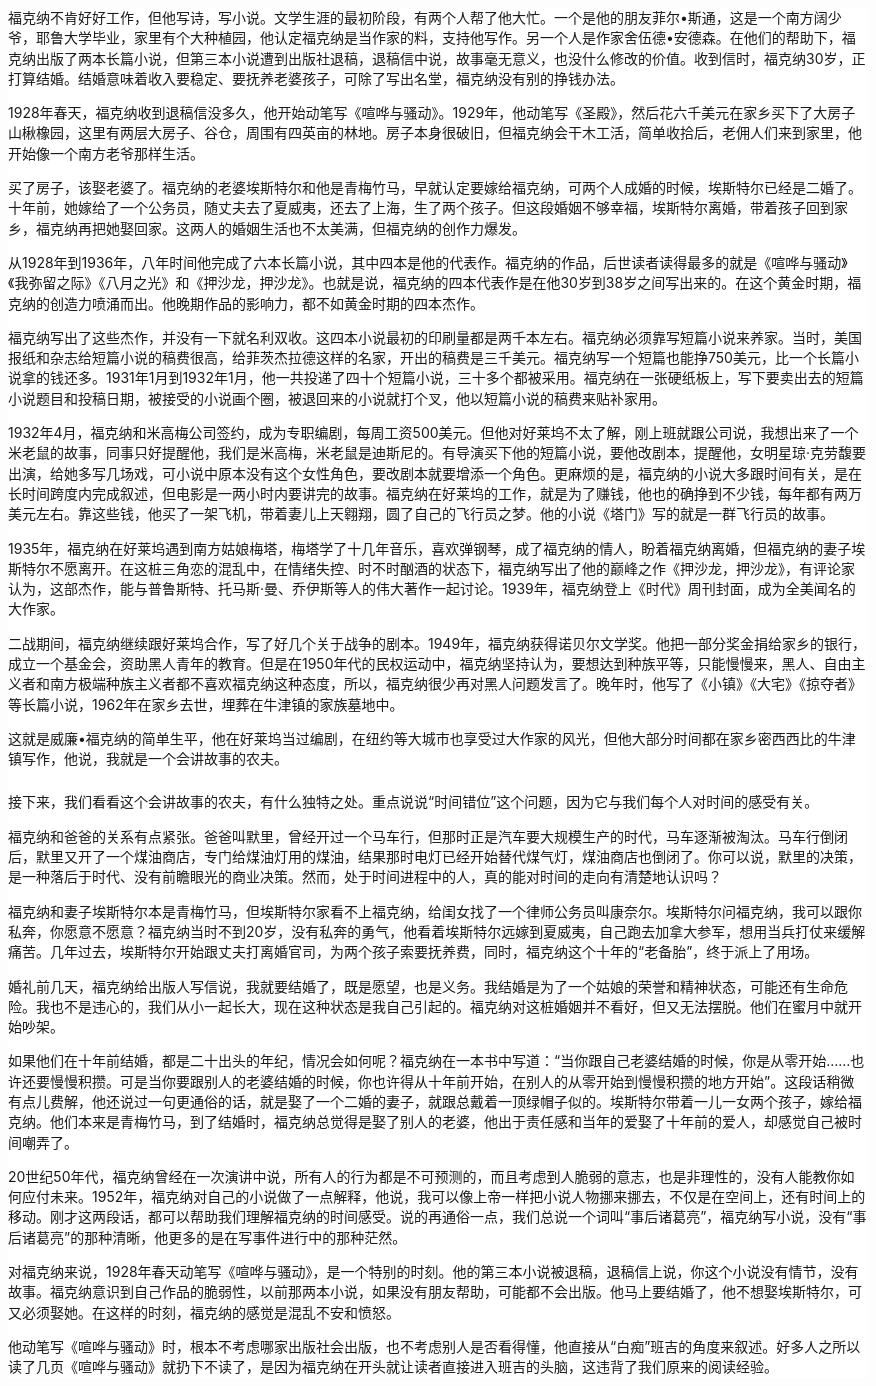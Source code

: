 福克纳不肯好好工作，但他写诗，写小说。文学生涯的最初阶段，有两个人帮了他大忙。一个是他的朋友菲尔•斯通，这是一个南方阔少爷，耶鲁大学毕业，家里有个大种植园，他认定福克纳是当作家的料，支持他写作。另一个人是作家舍伍德•安德森。在他们的帮助下，福克纳出版了两本长篇小说，但第三本小说遭到出版社退稿，退稿信中说，故事毫无意义，也没什么修改的价值。收到信时，福克纳30岁，正打算结婚。结婚意味着收入要稳定、要抚养老婆孩子，可除了写出名堂，福克纳没有别的挣钱办法。

1928年春天，福克纳收到退稿信没多久，他开始动笔写《喧哗与骚动》。1929年，他动笔写《圣殿》，然后花六千美元在家乡买下了大房子山楸橡园，这里有两层大房子、谷仓，周围有四英亩的林地。房子本身很破旧，但福克纳会干木工活，简单收拾后，老佣人们来到家里，他开始像一个南方老爷那样生活。

买了房子，该娶老婆了。福克纳的老婆埃斯特尔和他是青梅竹马，早就认定要嫁给福克纳，可两个人成婚的时候，埃斯特尔已经是二婚了。十年前，她嫁给了一个公务员，随丈夫去了夏威夷，还去了上海，生了两个孩子。但这段婚姻不够幸福，埃斯特尔离婚，带着孩子回到家乡，福克纳再把她娶回家。这两人的婚姻生活也不太美满，但福克纳的创作力爆发。

从1928年到1936年，八年时间他完成了六本长篇小说，其中四本是他的代表作。福克纳的作品，后世读者读得最多的就是《喧哗与骚动》《我弥留之际》《八月之光》和《押沙龙，押沙龙》。也就是说，福克纳的四本代表作是在他30岁到38岁之间写出来的。在这个黄金时期，福克纳的创造力喷涌而出。他晚期作品的影响力，都不如黄金时期的四本杰作。

福克纳写出了这些杰作，并没有一下就名利双收。这四本小说最初的印刷量都是两千本左右。福克纳必须靠写短篇小说来养家。当时，美国报纸和杂志给短篇小说的稿费很高，给菲茨杰拉德这样的名家，开出的稿费是三千美元。福克纳写一个短篇也能挣750美元，比一个长篇小说拿的钱还多。1931年1月到1932年1月，他一共投递了四十个短篇小说，三十多个都被采用。福克纳在一张硬纸板上，写下要卖出去的短篇小说题目和投稿日期，被接受的小说画个圈，被退回来的小说就打个叉，他以短篇小说的稿费来贴补家用。

1932年4月，福克纳和米高梅公司签约，成为专职编剧，每周工资500美元。但他对好莱坞不太了解，刚上班就跟公司说，我想出来了一个米老鼠的故事，同事只好提醒他，我们是米高梅，米老鼠是迪斯尼的。有导演买下他的短篇小说，要他改剧本，提醒他，女明星琼·克劳馥要出演，给她多写几场戏，可小说中原本没有这个女性角色，要改剧本就要增添一个角色。更麻烦的是，福克纳的小说大多跟时间有关，是在长时间跨度内完成叙述，但电影是一两小时内要讲完的故事。福克纳在好莱坞的工作，就是为了赚钱，他也的确挣到不少钱，每年都有两万美元左右。靠这些钱，他买了一架飞机，带着妻儿上天翱翔，圆了自己的飞行员之梦。他的小说《塔门》写的就是一群飞行员的故事。

1935年，福克纳在好莱坞遇到南方姑娘梅塔，梅塔学了十几年音乐，喜欢弹钢琴，成了福克纳的情人，盼着福克纳离婚，但福克纳的妻子埃斯特尔不愿离开。在这桩三角恋的混乱中，在情绪失控、时不时酗酒的状态下，福克纳写出了他的巅峰之作《押沙龙，押沙龙》，有评论家认为，这部杰作，能与普鲁斯特、托马斯·曼、乔伊斯等人的伟大著作一起讨论。1939年，福克纳登上《时代》周刊封面，成为全美闻名的大作家。

二战期间，福克纳继续跟好莱坞合作，写了好几个关于战争的剧本。1949年，福克纳获得诺贝尔文学奖。他把一部分奖金捐给家乡的银行，成立一个基金会，资助黑人青年的教育。但是在1950年代的民权运动中，福克纳坚持认为，要想达到种族平等，只能慢慢来，黑人、自由主义者和南方极端种族主义者都不喜欢福克纳这种态度，所以，福克纳很少再对黑人问题发言了。晚年时，他写了《小镇》《大宅》《掠夺者》等长篇小说，1962年在家乡去世，埋葬在牛津镇的家族墓地中。

这就是威廉•福克纳的简单生平，他在好莱坞当过编剧，在纽约等大城市也享受过大作家的风光，但他大部分时间都在家乡密西西比的牛津镇写作，他说，我就是一个会讲故事的农夫。

###  



接下来，我们看看这个会讲故事的农夫，有什么独特之处。重点说说“时间错位”这个问题，因为它与我们每个人对时间的感受有关。

福克纳和爸爸的关系有点紧张。爸爸叫默里，曾经开过一个马车行，但那时正是汽车要大规模生产的时代，马车逐渐被淘汰。马车行倒闭后，默里又开了一个煤油商店，专门给煤油灯用的煤油，结果那时电灯已经开始替代煤气灯，煤油商店也倒闭了。你可以说，默里的决策，是一种落后于时代、没有前瞻眼光的商业决策。然而，处于时间进程中的人，真的能对时间的走向有清楚地认识吗？

福克纳和妻子埃斯特尔本是青梅竹马，但埃斯特尔家看不上福克纳，给闺女找了一个律师公务员叫康奈尔。埃斯特尔问福克纳，我可以跟你私奔，你愿意不愿意？福克纳当时不到20岁，没有私奔的勇气，他看着埃斯特尔远嫁到夏威夷，自己跑去加拿大参军，想用当兵打仗来缓解痛苦。几年过去，埃斯特尔开始跟丈夫打离婚官司，为两个孩子索要抚养费，同时，福克纳这个十年的“老备胎”，终于派上了用场。

婚礼前几天，福克纳给出版人写信说，我就要结婚了，既是愿望，也是义务。我结婚是为了一个姑娘的荣誉和精神状态，可能还有生命危险。我也不是违心的，我们从小一起长大，现在这种状态是我自己引起的。福克纳对这桩婚姻并不看好，但又无法摆脱。他们在蜜月中就开始吵架。

如果他们在十年前结婚，都是二十出头的年纪，情况会如何呢？福克纳在一本书中写道：“当你跟自己老婆结婚的时候，你是从零开始……也许还要慢慢积攒。可是当你要跟别人的老婆结婚的时候，你也许得从十年前开始，在别人的从零开始到慢慢积攒的地方开始”。这段话稍微有点儿费解，他还说过一句更通俗的话，就是娶了一个二婚的妻子，就跟总戴着一顶绿帽子似的。埃斯特尔带着一儿一女两个孩子，嫁给福克纳。他们本来是青梅竹马，到了结婚时，福克纳总觉得是娶了别人的老婆，他出于责任感和当年的爱娶了十年前的爱人，却感觉自己被时间嘲弄了。

20世纪50年代，福克纳曾经在一次演讲中说，所有人的行为都是不可预测的，而且考虑到人脆弱的意志，也是非理性的，没有人能教你如何应付未来。1952年，福克纳对自己的小说做了一点解释，他说，我可以像上帝一样把小说人物挪来挪去，不仅是在空间上，还有时间上的移动。刚才这两段话，都可以帮助我们理解福克纳的时间感受。说的再通俗一点，我们总说一个词叫“事后诸葛亮”，福克纳写小说，没有“事后诸葛亮”的那种清晰，他更多的是在写事件进行中的那种茫然。

对福克纳来说，1928年春天动笔写《喧哗与骚动》，是一个特别的时刻。他的第三本小说被退稿，退稿信上说，你这个小说没有情节，没有故事。福克纳意识到自己作品的脆弱性，以前那两本小说，如果没有朋友帮助，可能都不会出版。他马上要结婚了，他不想娶埃斯特尔，可又必须娶她。在这样的时刻，福克纳的感觉是混乱不安和愤怒。

他动笔写《喧哗与骚动》时，根本不考虑哪家出版社会出版，也不考虑别人是否看得懂，他直接从“白痴”班吉的角度来叙述。好多人之所以读了几页《喧哗与骚动》就扔下不读了，是因为福克纳在开头就让读者直接进入班吉的头脑，这违背了我们原来的阅读经验。
